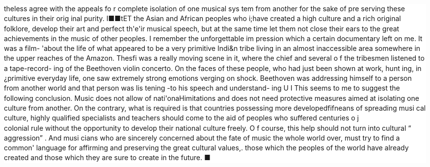 theless agree with the appeals fo r 
complete isolation of one musical sys­
tem from another for the sake of pre­
serving these cultures in their orig inal 
purity.
I■■tET the Asian and African 
peoples who i;have created a high 
culture and a rich original folklore, 
develop their art and perfect th'e'ir 
musical speech, but at the same time 
let them not close their ears to the 
great achievements in the music of 
other peoples.
I remember the unforgettable im­
pression which a certain documentary 
left on me. It was a film- 'about the 
life of what appeared to be a very 
primitive Indi&n tribe living in an 
almost inaccessible area somewhere 
in the upper reaches of the Amazon.
Thesfi was a really moving scene in
it, where the chief and several o f the 
tribesmen listened to a tape-record- 
ing of the Beethoven violin concerto. 
On the faces of these people, who 
had just been shown at work, hunt­
ing, in ¿primitive everyday life, 
one saw extremely strong emotions 
verging on shock. Beethoven was 
addressing himself to a person from 
another world and that person was lis­
tening -to his speech and understand- 
ing U I
This seems to me to suggest the 
following conclusion. Music does not 
allow of nati'onaHimitations and does 
not need protective measures aimed 
at isolating one culture from another.
On the contrary, what is required 
is that countries possessing more 
developedfifneans of spreading musi­
cal culture, highly qualified specialists 
and teachers should come to the aid of 
peoples who suffered centuries o j  
colonial rule without the opportunity to 
develop their national culture freely.
O f course, this help should not turn 
into cultural “ aggression” . And musi­
cians who are sincerely concerned 
about the fate of music the whole 
world over, must try to find a common' 
language for affirming and preserving 
the great cultural values,. those which 
the peoples of the world have already 
created and those which they are sure 
to create in the future. ■
